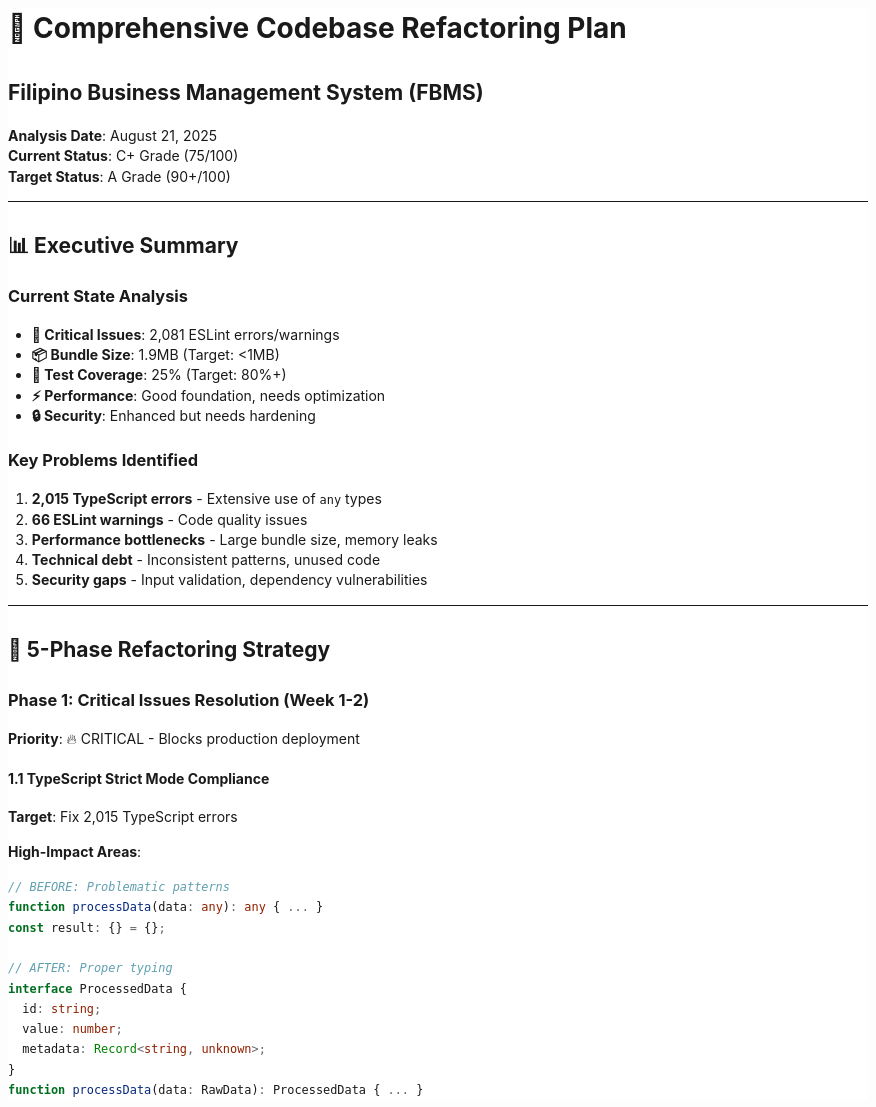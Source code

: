 # 🚀 Comprehensive Codebase Refactoring Plan
## Filipino Business Management System (FBMS)

**Analysis Date**: August 21, 2025  
**Current Status**: C+ Grade (75/100)  
**Target Status**: A Grade (90+/100)

---

## 📊 **Executive Summary**

### Current State Analysis
- **🚨 Critical Issues**: 2,081 ESLint errors/warnings
- **📦 Bundle Size**: 1.9MB (Target: <1MB)
- **🧪 Test Coverage**: 25% (Target: 80%+)
- **⚡ Performance**: Good foundation, needs optimization
- **🔒 Security**: Enhanced but needs hardening

### Key Problems Identified
1. **2,015 TypeScript errors** - Extensive use of `any` types
2. **66 ESLint warnings** - Code quality issues
3. **Performance bottlenecks** - Large bundle size, memory leaks
4. **Technical debt** - Inconsistent patterns, unused code
5. **Security gaps** - Input validation, dependency vulnerabilities

---

## 🎯 **5-Phase Refactoring Strategy**

### **Phase 1: Critical Issues Resolution** (Week 1-2)
**Priority**: 🔥 CRITICAL - Blocks production deployment

#### 1.1 TypeScript Strict Mode Compliance
**Target**: Fix 2,015 TypeScript errors

**High-Impact Areas**:
```typescript
// BEFORE: Problematic patterns
function processData(data: any): any { ... }
const result: {} = {};

// AFTER: Proper typing
interface ProcessedData {
  id: string;
  value: number;
  metadata: Record<string, unknown>;
}
function processData(data: RawData): ProcessedData { ... }
```
